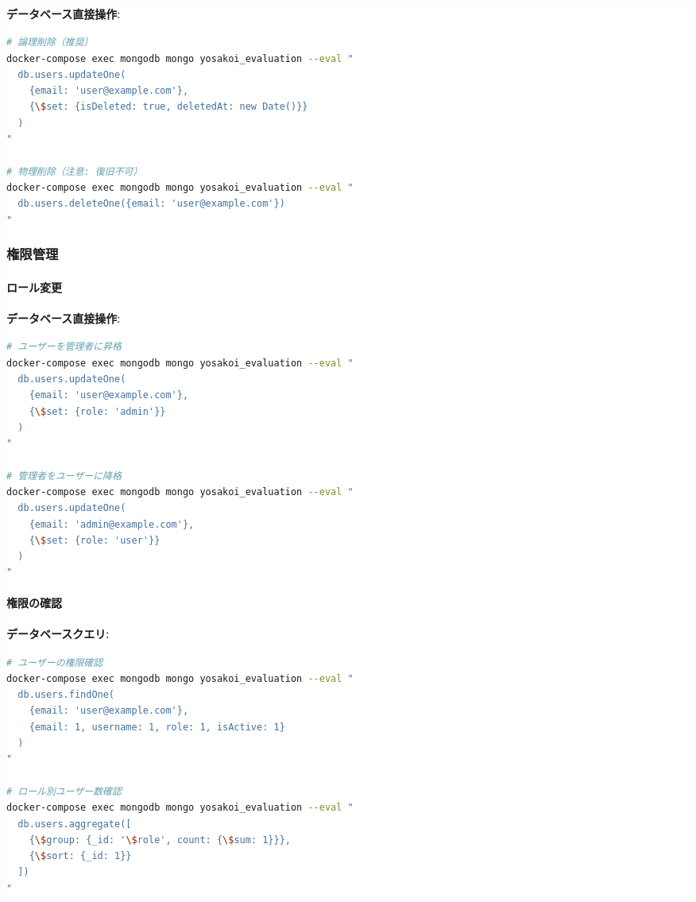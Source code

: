 **データベース直接操作**:

```bash
# 論理削除（推奨）
docker-compose exec mongodb mongo yosakoi_evaluation --eval "
  db.users.updateOne(
    {email: 'user@example.com'}, 
    {\$set: {isDeleted: true, deletedAt: new Date()}}
  )
"

# 物理削除（注意: 復旧不可）
docker-compose exec mongodb mongo yosakoi_evaluation --eval "
  db.users.deleteOne({email: 'user@example.com'})
"
```

### 権限管理

#### ロール変更

**データベース直接操作**:

```bash
# ユーザーを管理者に昇格
docker-compose exec mongodb mongo yosakoi_evaluation --eval "
  db.users.updateOne(
    {email: 'user@example.com'}, 
    {\$set: {role: 'admin'}}
  )
"

# 管理者をユーザーに降格
docker-compose exec mongodb mongo yosakoi_evaluation --eval "
  db.users.updateOne(
    {email: 'admin@example.com'}, 
    {\$set: {role: 'user'}}
  )
"
```

#### 権限の確認

**データベースクエリ**:

```bash
# ユーザーの権限確認
docker-compose exec mongodb mongo yosakoi_evaluation --eval "
  db.users.findOne(
    {email: 'user@example.com'}, 
    {email: 1, username: 1, role: 1, isActive: 1}
  )
"

# ロール別ユーザー数確認
docker-compose exec mongodb mongo yosakoi_evaluation --eval "
  db.users.aggregate([
    {\$group: {_id: '\$role', count: {\$sum: 1}}},
    {\$sort: {_id: 1}}
  ])
"
```
